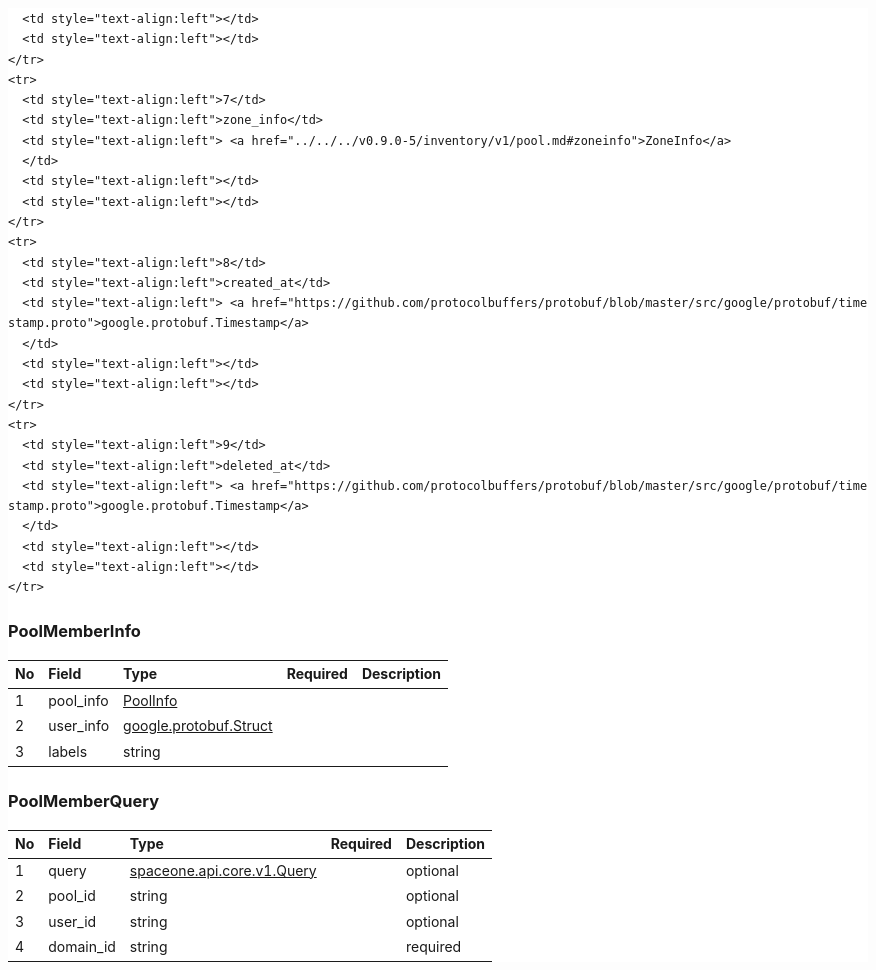       <td style="text-align:left"></td>
      <td style="text-align:left"></td>
    </tr>
    <tr>
      <td style="text-align:left">7</td>
      <td style="text-align:left">zone_info</td>
      <td style="text-align:left"> <a href="../../../v0.9.0-5/inventory/v1/pool.md#zoneinfo">ZoneInfo</a>
      </td>
      <td style="text-align:left"></td>
      <td style="text-align:left"></td>
    </tr>
    <tr>
      <td style="text-align:left">8</td>
      <td style="text-align:left">created_at</td>
      <td style="text-align:left"> <a href="https://github.com/protocolbuffers/protobuf/blob/master/src/google/protobuf/timestamp.proto">google.protobuf.Timestamp</a>
      </td>
      <td style="text-align:left"></td>
      <td style="text-align:left"></td>
    </tr>
    <tr>
      <td style="text-align:left">9</td>
      <td style="text-align:left">deleted_at</td>
      <td style="text-align:left"> <a href="https://github.com/protocolbuffers/protobuf/blob/master/src/google/protobuf/timestamp.proto">google.protobuf.Timestamp</a>
      </td>
      <td style="text-align:left"></td>
      <td style="text-align:left"></td>
    </tr>
  </tbody>
</table>

### PoolMemberInfo

| No | Field | Type | Required | Description |
| :--- | :--- | :--- | :--- | :--- |
| 1 | pool\_info | [PoolInfo](../../../v0.9.0-5/inventory/v1/pool.md#poolinfo) |  |  |
| 2 | user\_info | [google.protobuf.Struct](https://github.com/protocolbuffers/protobuf/blob/master/src/google/protobuf/struct.proto) |  |  |
| 3 | labels | string |  |  |

### PoolMemberQuery

| No | Field | Type | Required | Description |
| :--- | :--- | :--- | :--- | :--- |
| 1 | query | [spaceone.api.core.v1.Query](https://spaceone-dev.gitbook.io/api-reference/common-v1/search-query) |  | optional |
| 2 | pool\_id | string |  | optional |
| 3 | user\_id | string |  | optional |
| 4 | domain\_id | string |  | required |
